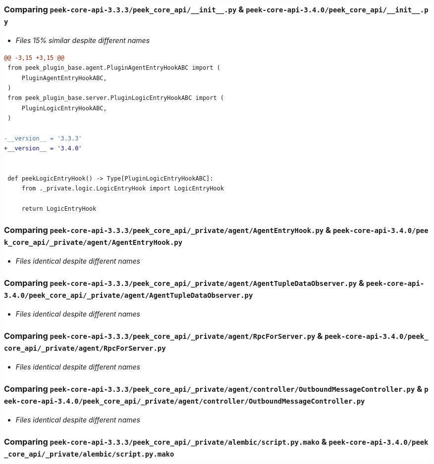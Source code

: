 
### Comparing `peek-core-api-3.3.3/peek_core_api/__init__.py` & `peek-core-api-3.4.0/peek_core_api/__init__.py`

 * *Files 15% similar despite different names*

```diff
@@ -3,15 +3,15 @@
 from peek_plugin_base.agent.PluginAgentEntryHookABC import (
     PluginAgentEntryHookABC,
 )
 from peek_plugin_base.server.PluginLogicEntryHookABC import (
     PluginLogicEntryHookABC,
 )
 
-__version__ = '3.3.3'
+__version__ = '3.4.0'
 
 
 def peekLogicEntryHook() -> Type[PluginLogicEntryHookABC]:
     from ._private.logic.LogicEntryHook import LogicEntryHook
 
     return LogicEntryHook
```

### Comparing `peek-core-api-3.3.3/peek_core_api/_private/agent/AgentEntryHook.py` & `peek-core-api-3.4.0/peek_core_api/_private/agent/AgentEntryHook.py`

 * *Files identical despite different names*

### Comparing `peek-core-api-3.3.3/peek_core_api/_private/agent/AgentTupleDataObserver.py` & `peek-core-api-3.4.0/peek_core_api/_private/agent/AgentTupleDataObserver.py`

 * *Files identical despite different names*

### Comparing `peek-core-api-3.3.3/peek_core_api/_private/agent/RpcForServer.py` & `peek-core-api-3.4.0/peek_core_api/_private/agent/RpcForServer.py`

 * *Files identical despite different names*

### Comparing `peek-core-api-3.3.3/peek_core_api/_private/agent/controller/OutboundMessageController.py` & `peek-core-api-3.4.0/peek_core_api/_private/agent/controller/OutboundMessageController.py`

 * *Files identical despite different names*

### Comparing `peek-core-api-3.3.3/peek_core_api/_private/alembic/script.py.mako` & `peek-core-api-3.4.0/peek_core_api/_private/alembic/script.py.mako`
